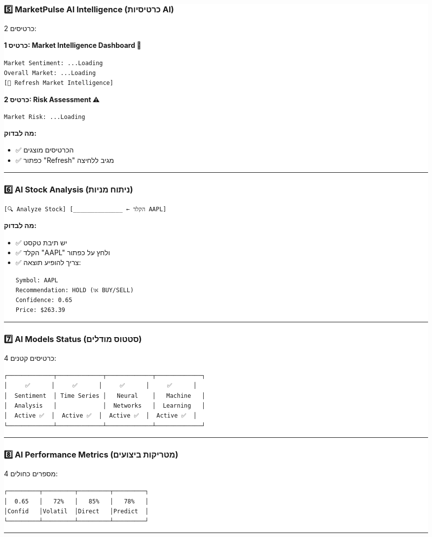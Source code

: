 
### 5️⃣ **MarketPulse AI Intelligence** (כרטיסיות AI)
2 כרטיסים:

**כרטיס 1: Market Intelligence Dashboard 🧠**
```
Market Sentiment: ...Loading
Overall Market: ...Loading
[🔄 Refresh Market Intelligence]
```

**כרטיס 2: Risk Assessment ⚠️**
```
Market Risk: ...Loading
```

**מה לבדוק:**
- ✅ הכרטיסים מוצגים
- ✅ כפתור "Refresh" מגיב ללחיצה

---

### 6️⃣ **AI Stock Analysis** (ניתוח מניות)
```
[🔍 Analyze Stock] [______________ ← הקלד AAPL]
```

**מה לבדוק:**
- ✅ יש תיבת טקסט
- ✅ הקלד "AAPL" ולחץ על כפתור
- ✅ צריך להופיע תוצאה:
  ```
  Symbol: AAPL
  Recommendation: HOLD (או BUY/SELL)
  Confidence: 0.65
  Price: $263.39
  ```

---

### 7️⃣ **AI Models Status** (סטטוס מודלים)
4 כרטיסים קטנים:
```
┌─────────────┬─────────────┬─────────────┬─────────────┐
│     ✅      │     ✅      │     ✅      │     ✅      │
│  Sentiment  │ Time Series │   Neural    │   Machine   │
│  Analysis   │             │  Networks   │  Learning   │
│  Active ✅  │  Active ✅  │  Active ✅  │  Active ✅  │
└─────────────┴─────────────┴─────────────┴─────────────┘
```

---

### 8️⃣ **AI Performance Metrics** (מטריקות ביצועים)
4 מספרים כחולים:
```
┌─────────┬─────────┬─────────┬─────────┐
│  0.65   │   72%   │   85%   │   78%   │
│Confid   │Volatil  │Direct   │Predict  │
└─────────┴─────────┴─────────┴─────────┘
```

---